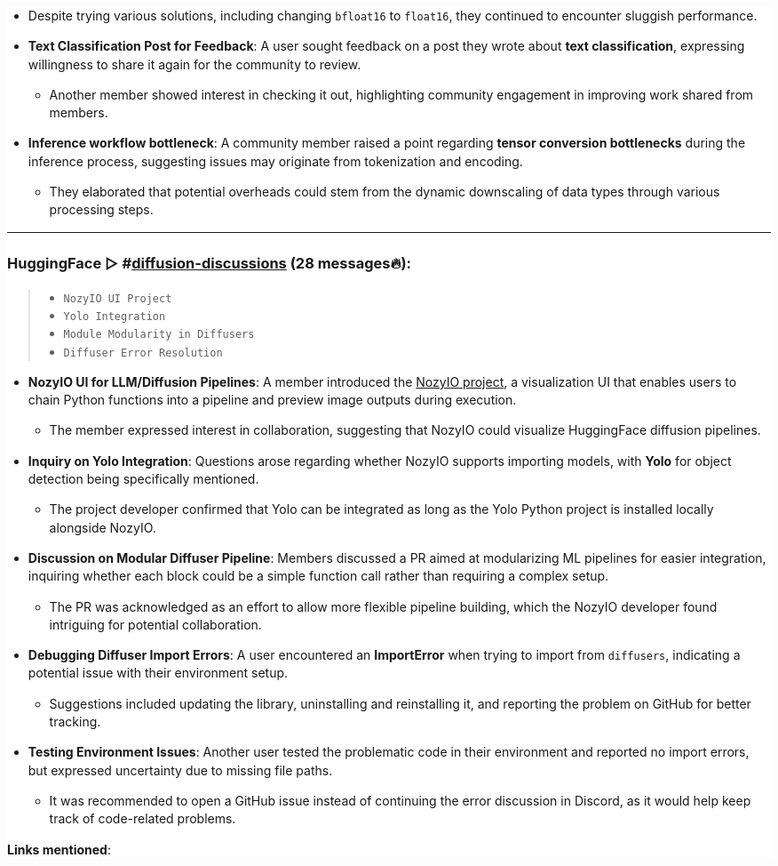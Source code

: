   - Despite trying various solutions, including changing `bfloat16` to `float16`, they continued to encounter sluggish performance.
- **Text Classification Post for Feedback**: A user sought feedback on a post they wrote about **text classification**, expressing willingness to share it again for the community to review.
  
  - Another member showed interest in checking it out, highlighting community engagement in improving work shared from members.
- **Inference workflow bottleneck**: A community member raised a point regarding **tensor conversion bottlenecks** during the inference process, suggesting issues may originate from tokenization and encoding.
  
  - They elaborated that potential overheads could stem from the dynamic downscaling of data types through various processing steps.

 

---

### **HuggingFace ▷ #**[**diffusion-discussions**](https://discord.com/channels/879548962464493619/1009713274113245215/1297207833645027389) (28 messages🔥):

> - `NozyIO UI Project`
> - `Yolo Integration`
> - `Module Modularity in Diffusers`
> - `Diffuser Error Resolution`

- **NozyIO UI for LLM/Diffusion Pipelines**: A member introduced the [NozyIO project](https://github.com/oozzy77/nozyio), a visualization UI that enables users to chain Python functions into a pipeline and preview image outputs during execution.
  
  - The member expressed interest in collaboration, suggesting that NozyIO could visualize HuggingFace diffusion pipelines.
- **Inquiry on Yolo Integration**: Questions arose regarding whether NozyIO supports importing models, with **Yolo** for object detection being specifically mentioned.
  
  - The project developer confirmed that Yolo can be integrated as long as the Yolo Python project is installed locally alongside NozyIO.
- **Discussion on Modular Diffuser Pipeline**: Members discussed a PR aimed at modularizing ML pipelines for easier integration, inquiring whether each block could be a simple function call rather than requiring a complex setup.
  
  - The PR was acknowledged as an effort to allow more flexible pipeline building, which the NozyIO developer found intriguing for potential collaboration.
- **Debugging Diffuser Import Errors**: A user encountered an **ImportError** when trying to import from `diffusers`, indicating a potential issue with their environment setup.
  
  - Suggestions included updating the library, uninstalling and reinstalling it, and reporting the problem on GitHub for better tracking.
- **Testing Environment Issues**: Another user tested the problematic code in their environment and reported no import errors, but expressed uncertainty due to missing file paths.
  
  - It was recommended to open a GitHub issue instead of continuing the error discussion in Discord, as it would help keep track of code-related problems.

**Links mentioned**:
